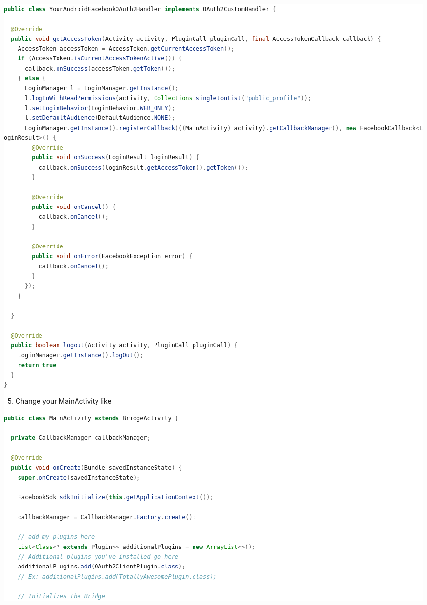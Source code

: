 ```java
public class YourAndroidFacebookOAuth2Handler implements OAuth2CustomHandler {

  @Override
  public void getAccessToken(Activity activity, PluginCall pluginCall, final AccessTokenCallback callback) {
    AccessToken accessToken = AccessToken.getCurrentAccessToken();
    if (AccessToken.isCurrentAccessTokenActive()) {
      callback.onSuccess(accessToken.getToken());
    } else {
      LoginManager l = LoginManager.getInstance();
      l.logInWithReadPermissions(activity, Collections.singletonList("public_profile"));
      l.setLoginBehavior(LoginBehavior.WEB_ONLY);
      l.setDefaultAudience(DefaultAudience.NONE);
      LoginManager.getInstance().registerCallback(((MainActivity) activity).getCallbackManager(), new FacebookCallback<LoginResult>() {
        @Override
        public void onSuccess(LoginResult loginResult) {
          callback.onSuccess(loginResult.getAccessToken().getToken());
        }

        @Override
        public void onCancel() {
          callback.onCancel();
        }

        @Override
        public void onError(FacebookException error) {
          callback.onCancel();
        }
      });
    }

  }

  @Override
  public boolean logout(Activity activity, PluginCall pluginCall) {
    LoginManager.getInstance().logOut();
    return true;
  }
}

```
5) Change your MainActivity like

```java
public class MainActivity extends BridgeActivity {

  private CallbackManager callbackManager;

  @Override
  public void onCreate(Bundle savedInstanceState) {
    super.onCreate(savedInstanceState);

    FacebookSdk.sdkInitialize(this.getApplicationContext());

    callbackManager = CallbackManager.Factory.create();

    // add my plugins here
    List<Class<? extends Plugin>> additionalPlugins = new ArrayList<>();
    // Additional plugins you've installed go here
    additionalPlugins.add(OAuth2ClientPlugin.class);
    // Ex: additionalPlugins.add(TotallyAwesomePlugin.class);

    // Initializes the Bridge
```